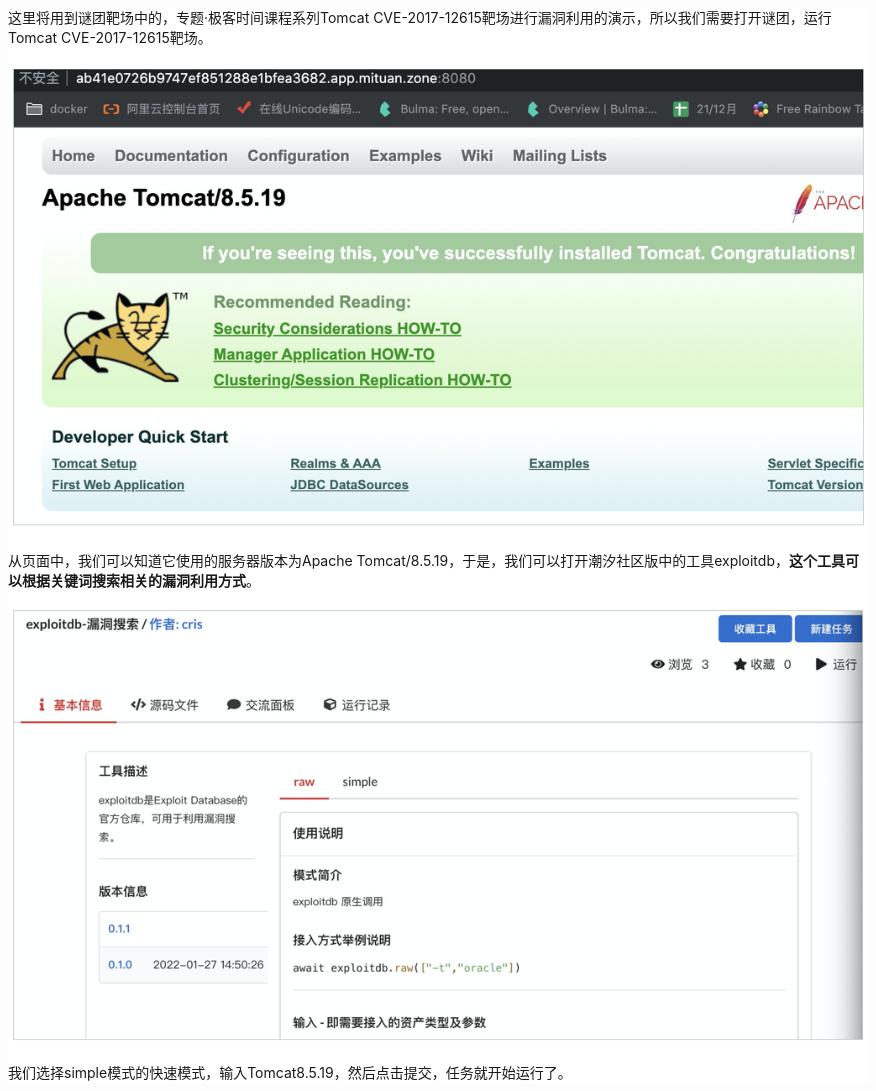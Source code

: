 <p>这里将用到谜团靶场中的，专题·极客时间课程系列Tomcat CVE-2017-12615靶场进行漏洞利用的演示，所以我们需要打开谜团，运行Tomcat CVE-2017-12615靶场。</p>
<p><img alt="图片" src="assets/85dbdf46c22a4f8eb0645a0d520b06ae.jpg"/></p>
<p>从页面中，我们可以知道它使用的服务器版本为Apache Tomcat/8.5.19，于是，我们可以打开潮汐社区版中的工具exploitdb，<strong>这个工具可以根据关键词搜索相关的漏洞利用方式</strong>。</p>
<p><img alt="图片" src="assets/c24b6b72649b488b9dd4681407c77394.jpg"/></p>
<p>我们选择simple模式的快速模式，输入Tomcat8.5.19，然后点击提交，任务就开始运行了。</p>